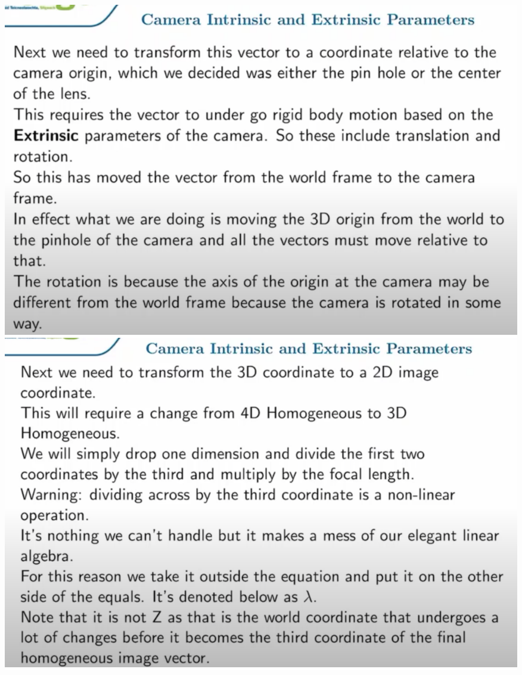 ![Tux, the Linux mascot](./images/pe/camera_params2.png)
![Tux, the Linux mascot](./images/pe/camerra_params3.png)